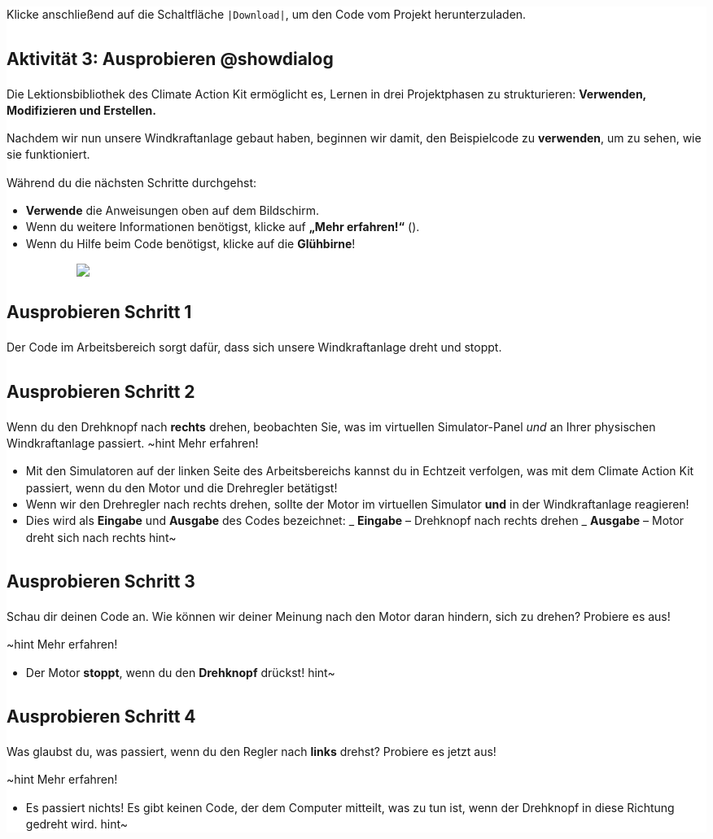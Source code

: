 Klicke anschließend auf die Schaltfläche `|Download|`, um den Code vom Projekt herunterzuladen.

## Aktivität 3: Ausprobieren @showdialog

Die Lektionsbibliothek des Climate Action Kit ermöglicht es, Lernen in drei Projektphasen zu strukturieren: **Verwenden, Modifizieren und Erstellen.**

Nachdem wir nun unsere Windkraftanlage gebaut haben, beginnen wir damit, den Beispielcode zu **verwenden**, um zu sehen, wie sie funktioniert.

Während du die nächsten Schritte durchgehst:

- **Verwende** die Anweisungen oben auf dem Bildschirm.
- Wenn du weitere Informationen benötigst, klicke auf **„Mehr erfahren!“** ().
- Wenn du Hilfe beim Code benötigst, klicke auf die **Glühbirne**!

<img src="https://raw.githubusercontent.com/calliope-edu/climate-action-kit/main/tutorial-assets/tellmore_hintbox_gif.webp" style="display: block; width: 80%; margin:auto;">

## Ausprobieren Schritt 1

Der Code im Arbeitsbereich sorgt dafür, dass sich unsere Windkraftanlage dreht und stoppt.
## Ausprobieren Schritt 2

Wenn du den Drehknopf nach **rechts** drehen, beobachten Sie, was im virtuellen Simulator-Panel _und_ an Ihrer physischen Windkraftanlage passiert.
~hint Mehr erfahren!

-   Mit den Simulatoren auf der linken Seite des Arbeitsbereichs kannst du in Echtzeit verfolgen, was mit dem Climate Action Kit passiert, wenn du den Motor und die Drehregler betätigst!
- Wenn wir den Drehregler nach rechts drehen, sollte der Motor im virtuellen Simulator **und** in der Windkraftanlage reagieren!
- Dies wird als **Eingabe** und **Ausgabe** des Codes bezeichnet:
    _ **Eingabe** – Drehknopf nach rechts drehen
    _ **Ausgabe** – Motor dreht sich nach rechts
    hint~

## Ausprobieren Schritt 3

Schau dir deinen Code an. Wie können wir deiner Meinung nach den Motor daran hindern, sich zu drehen? Probiere es aus!

~hint Mehr erfahren!

-  Der Motor **stoppt**, wenn du den **Drehknopf** drückst!
    hint~

## Ausprobieren Schritt 4

Was glaubst du, was passiert, wenn du den Regler nach **links** drehst? Probiere es jetzt aus!

~hint Mehr erfahren!

- Es passiert nichts! Es gibt keinen Code, der dem Computer mitteilt, was zu tun ist, wenn der Drehknopf in diese Richtung gedreht wird.
   hint~
